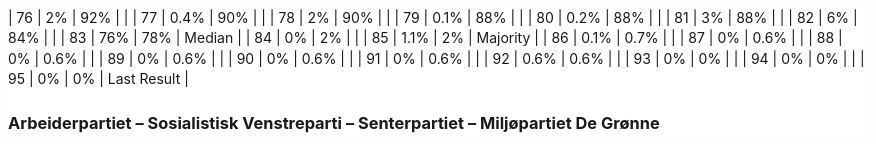 | 76 | 2% | 92% |  |
| 77 | 0.4% | 90% |  |
| 78 | 2% | 90% |  |
| 79 | 0.1% | 88% |  |
| 80 | 0.2% | 88% |  |
| 81 | 3% | 88% |  |
| 82 | 6% | 84% |  |
| 83 | 76% | 78% | Median |
| 84 | 0% | 2% |  |
| 85 | 1.1% | 2% | Majority |
| 86 | 0.1% | 0.7% |  |
| 87 | 0% | 0.6% |  |
| 88 | 0% | 0.6% |  |
| 89 | 0% | 0.6% |  |
| 90 | 0% | 0.6% |  |
| 91 | 0% | 0.6% |  |
| 92 | 0.6% | 0.6% |  |
| 93 | 0% | 0% |  |
| 94 | 0% | 0% |  |
| 95 | 0% | 0% | Last Result |

### Arbeiderpartiet – Sosialistisk Venstreparti – Senterpartiet – Miljøpartiet De Grønne
